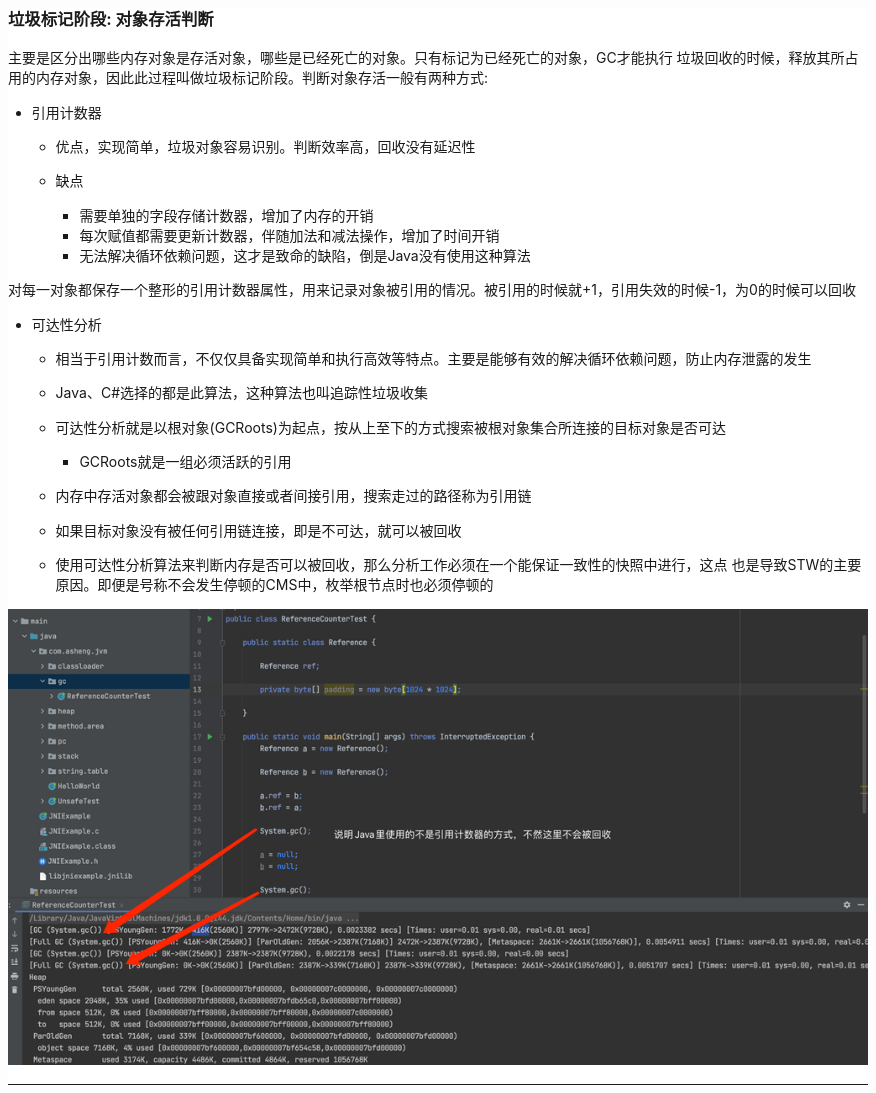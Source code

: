 ### 垃圾标记阶段: 对象存活判断

主要是区分出哪些内存对象是存活对象，哪些是已经死亡的对象。只有标记为已经死亡的对象，GC才能执行
垃圾回收的时候，释放其所占用的内存对象，因此此过程叫做垃圾标记阶段。判断对象存活一般有两种方式:

- 引用计数器

    - 优点，实现简单，垃圾对象容易识别。判断效率高，回收没有延迟性

    - 缺点
        - 需要单独的字段存储计数器，增加了内存的开销
        - 每次赋值都需要更新计数器，伴随加法和减法操作，增加了时间开销
        - 无法解决循环依赖问题，这才是致命的缺陷，倒是Java没有使用这种算法

对每一对象都保存一个整形的引用计数器属性，用来记录对象被引用的情况。被引用的时候就+1，引用失效的时候-1，为0的时候可以回收

- 可达性分析

    - 相当于引用计数而言，不仅仅具备实现简单和执行高效等特点。主要是能够有效的解决循环依赖问题，防止内存泄露的发生

    - Java、C#选择的都是此算法，这种算法也叫追踪性垃圾收集

    - 可达性分析就是以根对象(GCRoots)为起点，按从上至下的方式搜索被根对象集合所连接的目标对象是否可达

        - GCRoots就是一组必须活跃的引用

    - 内存中存活对象都会被跟对象直接或者间接引用，搜索走过的路径称为引用链

    - 如果目标对象没有被任何引用链连接，即是不可达，就可以被回收

    - 使用可达性分析算法来判断内存是否可以被回收，那么分析工作必须在一个能保证一致性的快照中进行，这点
      也是导致STW的主要原因。即便是号称不会发生停顿的CMS中，枚举根节点时也必须停顿的

![jvm_reference_counter](../../Images/jvm_reference_counter.png)

---